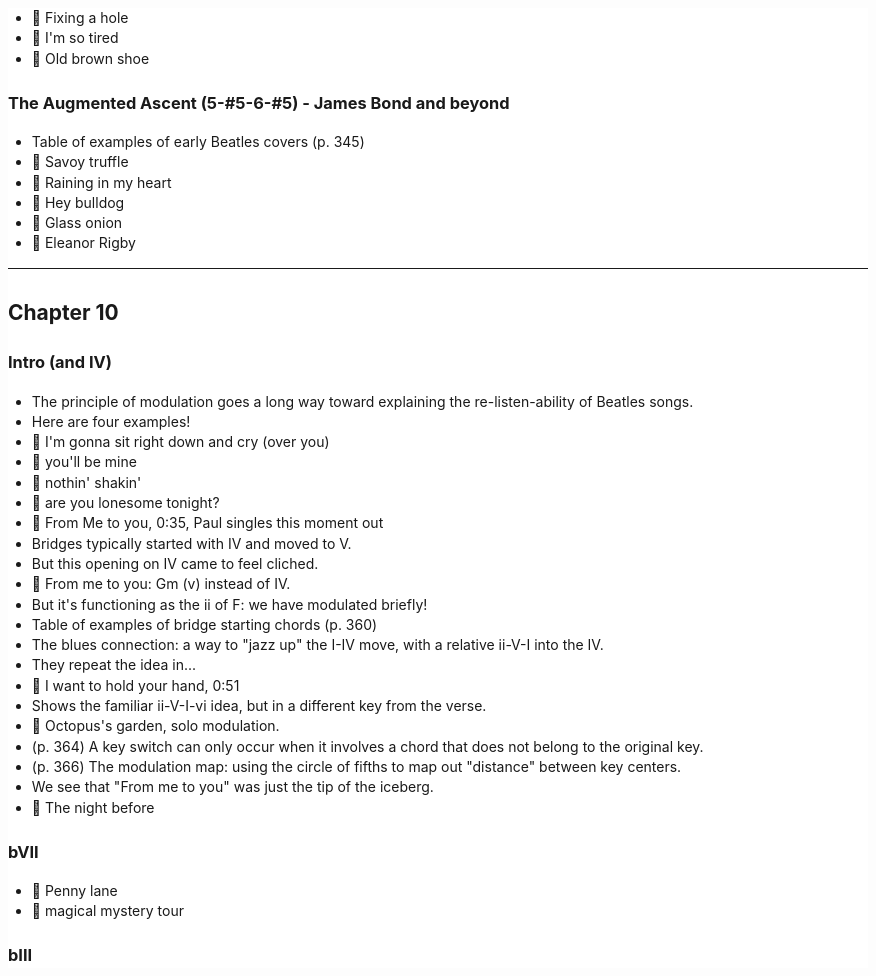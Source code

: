 - 🎵 Fixing a hole
- 🎵 I'm so tired
- 🎵 Old brown shoe

### The Augmented Ascent (5-#5-6-#5) - James Bond and beyond

- Table of examples of early Beatles covers (p. 345)
- 🎵 Savoy truffle
- 🎵 Raining in my heart
- 🎵 Hey bulldog
- 🎵 Glass onion
- 🎵 Eleanor Rigby

---

## Chapter 10

### Intro (and IV)

- The principle of modulation goes a long way toward explaining the re-listen-ability of Beatles songs.
- Here are four examples!
- 🎵 I'm gonna sit right down and cry (over you)
- 🎵 you'll be mine
- 🎵 nothin' shakin'
- 🎵 are you lonesome tonight?
- 🎵 From Me to you, 0:35, Paul singles this moment out
- Bridges typically started with IV and moved to V.
- But this opening on IV came to feel cliched.
- 🎵 From me to you: Gm (v) instead of IV.
- But it's functioning as the ii of F: we have modulated briefly!
- Table of examples of bridge starting chords (p. 360)
- The blues connection: a way to "jazz up" the I-IV move, with a relative ii-V-I into the IV.
- They repeat the idea in...
- 🎵 I want to hold your hand, 0:51
- Shows the familiar ii-V-I-vi idea, but in a different key from the verse.
- 🎵 Octopus's garden, solo modulation.
- (p. 364) A key switch can only occur when it involves a chord that does not belong to the original key.
- (p. 366) The modulation map: using the circle of fifths to map out "distance" between key centers.
- We see that "From me to you" was just the tip of the iceberg.
- 🎵 The night before

### bVII

- 🎵 Penny lane
- 🎵 magical mystery tour

### bIII
